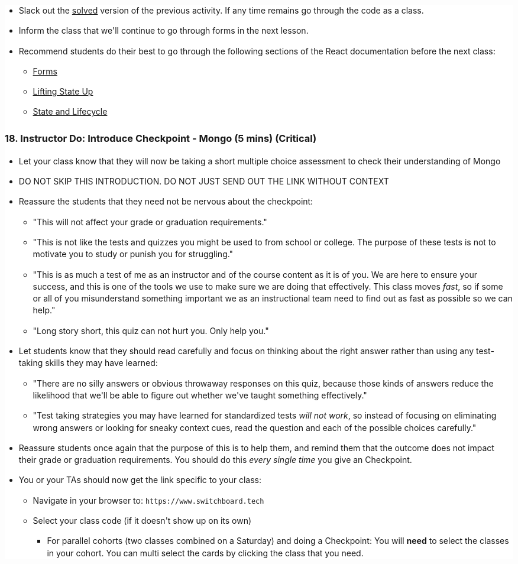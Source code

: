 * Slack out the [solved](../../../../01-Class-Content/19-react/01-Activities/31-Stu_FunWithForms/Solved) version of the previous activity. If any time remains go through the code as a class.

* Inform the class that we'll continue to go through forms in the next lesson.

* Recommend students do their best to go through the following sections of the React documentation before the next class:

  * [Forms](https://facebook.github.io/react/docs/forms.html)

  * [Lifting State Up](https://facebook.github.io/react/docs/lifting-state-up.html)

  * [State and Lifecycle](https://facebook.github.io/react/docs/state-and-lifecycle.html)

### 18. Instructor Do: Introduce Checkpoint - Mongo (5 mins) (Critical)

* Let your class know that they will now be taking a short multiple choice assessment to check their understanding of Mongo

* DO NOT SKIP THIS INTRODUCTION. DO NOT JUST SEND OUT THE LINK WITHOUT CONTEXT

* Reassure the students that they need not be nervous about the checkpoint:

  * "This will not affect your grade or graduation requirements."

  * "This is not like the tests and quizzes you might be used to from school or college. The purpose of these tests is not to motivate you to study or punish you for struggling."

  * "This is as much a test of me as an instructor and of the course content as it is of you. We are here to ensure your success, and this is one of the tools we use to make sure we are doing that effectively. This class moves _fast_, so if some or all of you misunderstand something important we as an instructional team need to find out as fast as possible so we can help."

  * "Long story short, this quiz can not hurt you. Only help you."

* Let students know that they should read carefully and focus on thinking about the right answer rather than using any test-taking skills they may have learned:

  * "There are no silly answers or obvious throwaway responses on this quiz, because those kinds of answers reduce the likelihood that we'll be able to figure out whether we've taught something effectively."

  * "Test taking strategies you may have learned for standardized tests _will not work_, so instead of focusing on eliminating wrong answers or looking for sneaky context cues, read the question and each of the possible choices carefully."

* Reassure students once again that the purpose of this is to help them, and remind them that the outcome does not impact their grade or graduation requirements. You should do this _every single time_ you give an Checkpoint.

* You or your TAs should now get the link specific to your class:

  * Navigate in your browser to: `https://www.switchboard.tech`

  * Select your class code (if it doesn't show up on its own)

    * For parallel cohorts (two classes combined on a Saturday) and doing a Checkpoint: You will **need** to select the classes in your cohort. You can multi select the cards by clicking the class that you need.
